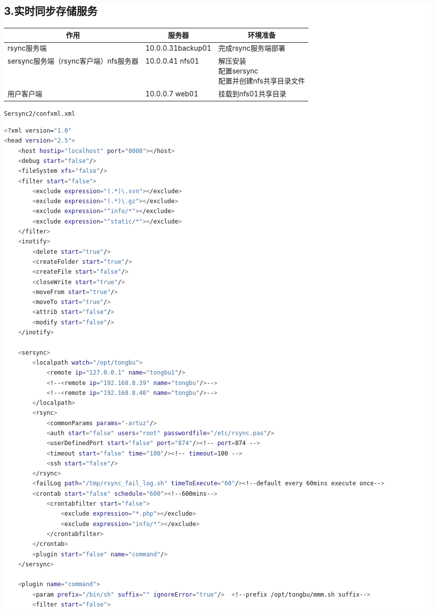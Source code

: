 ## 3.实时同步存储服务



| 作用                                  | 服务器            | 环境准备                                                 |
| ------------------------------------- | ----------------- | -------------------------------------------------------- |
| rsync服务端                           | 10.0.0.31backup01 | 完成rsync服务端部署                                      |
| sersync服务端（rsync客户端）nfs服务器 | 10.0.0.41 nfs01   | 解压安装<br />配置sersync<br />配置并创建nfs共享目录文件 |
| 用户客户端                            | 10.0.0.7 web01    | 挂载到nfs01共享目录                                      |

`Sersync2/confxml.xml`

```sh
<?xml version="1.0"        
<head version="2.5">
    <host hostip="localhost" port="8008"></host>
    <debug start="false"/>
    <fileSystem xfs="false"/>
    <filter start="false">
        <exclude expression="(.*)\.svn"></exclude>
        <exclude expression="(.*)\.gz"></exclude>
        <exclude expression="^info/*"></exclude>
        <exclude expression="^static/*"></exclude>
    </filter>
    <inotify>
        <delete start="true"/>
        <createFolder start="true"/>
        <createFile start="false"/>
        <closeWrite start="true"/>
        <moveFrom start="true"/>
        <moveTo start="true"/>
        <attrib start="false"/>
        <modify start="false"/>
    </inotify>

    <sersync>
        <localpath watch="/opt/tongbu">
            <remote ip="127.0.0.1" name="tongbu1"/>
            <!--<remote ip="192.168.8.39" name="tongbu"/>-->
            <!--<remote ip="192.168.8.40" name="tongbu"/>-->
        </localpath>
        <rsync>
            <commonParams params="-artuz"/>
            <auth start="false" users="root" passwordfile="/etc/rsync.pas"/>
            <userDefinedPort start="false" port="874"/><!-- port=874 -->
            <timeout start="false" time="100"/><!-- timeout=100 -->
            <ssh start="false"/>
        </rsync>
        <failLog path="/tmp/rsync_fail_log.sh" timeToExecute="60"/><!--default every 60mins execute once-->
        <crontab start="false" schedule="600"><!--600mins-->
            <crontabfilter start="false">
                <exclude expression="*.php"></exclude>
                <exclude expression="info/*"></exclude>
            </crontabfilter>
        </crontab>
        <plugin start="false" name="command"/>
    </sersync>

    <plugin name="command">
        <param prefix="/bin/sh" suffix="" ignoreError="true"/>  <!--prefix /opt/tongbu/mmm.sh suffix-->
        <filter start="false">
```